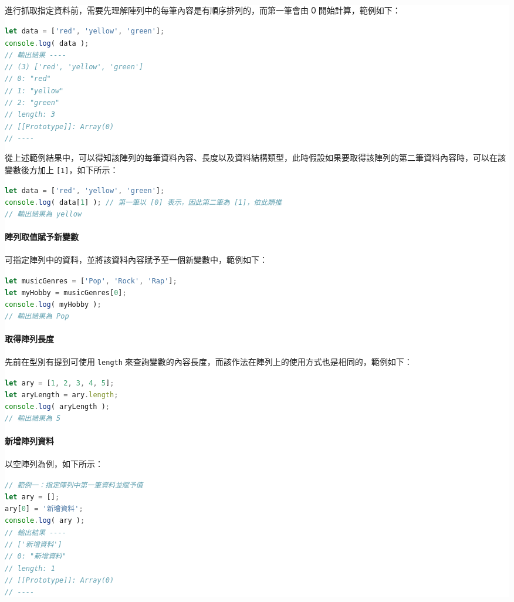 進行抓取指定資料前，需要先理解陣列中的每筆內容是有順序排列的，而第一筆會由 0 開始計算，範例如下：

```js
let data = ['red', 'yellow', 'green'];
console.log( data );
// 輸出結果 ----
// (3) ['red', 'yellow', 'green']
// 0: "red"
// 1: "yellow"
// 2: "green"
// length: 3
// [[Prototype]]: Array(0)
// ----
```

從上述範例結果中，可以得知該陣列的每筆資料內容、長度以及資料結構類型，此時假設如果要取得該陣列的第二筆資料內容時，可以在該變數後方加上 `[1]`，如下所示：

```js
let data = ['red', 'yellow', 'green'];
console.log( data[1] ); // 第一筆以 [0] 表示，因此第二筆為 [1]，依此類推
// 輸出結果為 yellow
```

#### 陣列取值賦予新變數

可指定陣列中的資料，並將該資料內容賦予至一個新變數中，範例如下：

```js
let musicGenres = ['Pop', 'Rock', 'Rap'];
let myHobby = musicGenres[0];
console.log( myHobby );
// 輸出結果為 Pop
```

#### 取得陣列長度

先前在型別有提到可使用 `length` 來查詢變數的內容長度，而該作法在陣列上的使用方式也是相同的，範例如下：

```js
let ary = [1, 2, 3, 4, 5];
let aryLength = ary.length;
console.log( aryLength );
// 輸出結果為 5
```

#### 新增陣列資料

以空陣列為例，如下所示：

```js
// 範例一：指定陣列中第一筆資料並賦予值
let ary = [];
ary[0] = '新增資料';
console.log( ary );
// 輸出結果 ----
// ['新增資料']
// 0: "新增資料"
// length: 1
// [[Prototype]]: Array(0)
// ----
```
